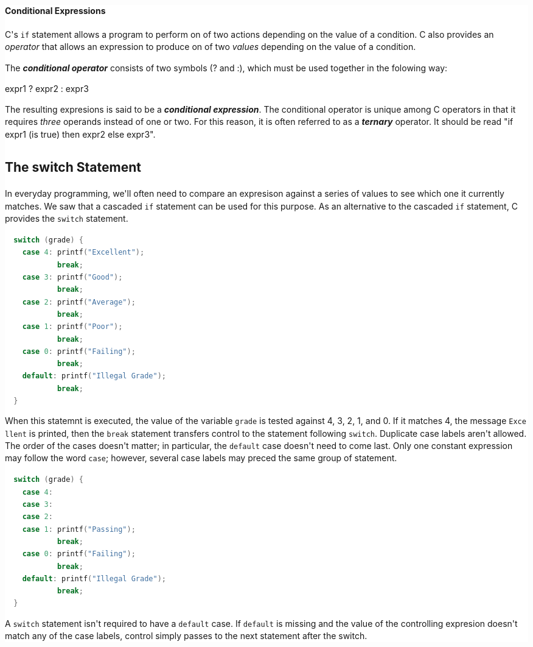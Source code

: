 #### Conditional Expressions

C's `if` statement allows a program to perform on of two actions depending on the value of a condition. C also provides an _operator_ that allows an expression to produce on of two _values_ depending on the value of a condition.

The **_conditional operator_** consists of two symbols (? and :), which must be used together in the folowing way:

expr1 ? expr2 : expr3

The resulting expresions is said to be a **_conditional expression_**. The conditional operator is unique among C operators in that it requires _three_ operands instead of one or two. For this reason, it is often referred to as a **_ternary_** operator.
It should be read "if expr1 (is true) then expr2 else expr3".

## The switch Statement

In everyday programming, we'll often need to compare an expresison against a series of values to see which one it currently matches. We saw that a cascaded `if` statement can be used for this purpose.
As an alternative to the cascaded `if` statement, C provides the `switch` statement.

```c
  switch (grade) {
    case 4: printf("Excellent");
            break;
    case 3: printf("Good");
            break;
    case 2: printf("Average");
            break;
    case 1: printf("Poor");
            break;
    case 0: printf("Failing");
            break;
    default: printf("Illegal Grade");
            break;
  }
```

When this statemnt is executed, the value of the variable `grade` is tested against 4, 3, 2, 1, and 0. If it matches 4, the message `Excellent` is printed, then the `break` statement transfers control to the statement following `switch`.
Duplicate case labels aren't allowed. The order of the cases doesn't matter; in particular, the `default` case doesn't need to come last.
Only one constant expression may follow the word `case`; however, several case labels may preced the same group of statement.

```c
  switch (grade) {
    case 4:
    case 3:
    case 2:
    case 1: printf("Passing");
            break;
    case 0: printf("Failing");
            break;
    default: printf("Illegal Grade");
            break;
  }
```

A `switch` statement isn't required to have a `default` case. If `default` is missing and the value of the controlling expresion doesn't match any of the case labels, control simply passes to the next statement after the switch.
